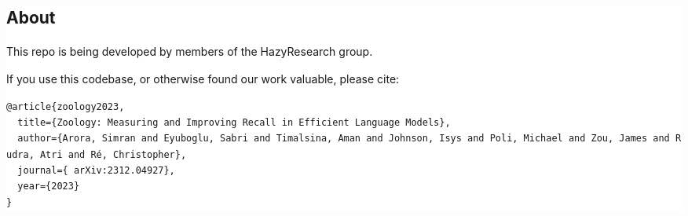 
## About 

This repo is being developed by members of the HazyResearch group. 

If you use this codebase, or otherwise found our work valuable, please cite:
```
@article{zoology2023,
  title={Zoology: Measuring and Improving Recall in Efficient Language Models},
  author={Arora, Simran and Eyuboglu, Sabri and Timalsina, Aman and Johnson, Isys and Poli, Michael and Zou, James and Rudra, Atri and Ré, Christopher},
  journal={	arXiv:2312.04927},
  year={2023}
}
```




